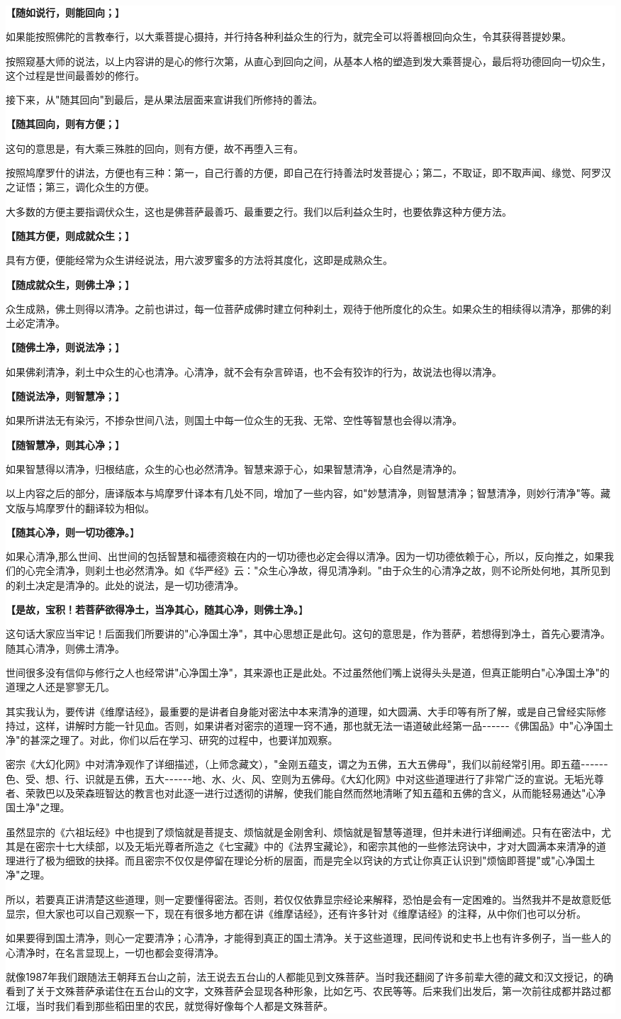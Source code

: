**【随如说行，则能回向；**】

如果能按照佛陀的言教奉行，以大乘菩提心摄持，并行持各种利益众生的行为，就完全可以将善根回向众生，令其获得菩提妙果。

按照窥基大师的说法，以上内容讲的是心的修行次第，从直心到回向之间，从基本人格的塑造到发大乘菩提心，最后将功德回向一切众生，这个过程是世间最善妙的修行。

接下来，从"随其回向"到最后，是从果法层面来宣讲我们所修持的善法。

**【随其回向，则有方便；**】

这句的意思是，有大乘三殊胜的回向，则有方便，故不再堕入三有。

按照鸠摩罗什的讲法，方便也有三种：第一，自己行善的方便，即自己在行持善法时发菩提心；第二，不取证，即不取声闻、缘觉、阿罗汉之证悟；第三，调化众生的方便。

大多数的方便主要指调伏众生，这也是佛菩萨最善巧、最重要之行。我们以后利益众生时，也要依靠这种方便方法。

**【随其方便，则成就众生；**】

具有方便，便能经常为众生讲经说法，用六波罗蜜多的方法将其度化，这即是成熟众生。

**【随成就众生，则佛土净；**】

众生成熟，佛土则得以清净。之前也讲过，每一位菩萨成佛时建立何种刹土，观待于他所度化的众生。如果众生的相续得以清净，那佛的刹土必定清净。

**【随佛土净，则说法净；**】

如果佛刹清净，刹土中众生的心也清净。心清净，就不会有杂言碎语，也不会有狡诈的行为，故说法也得以清净。

**【随说法净，则智慧净；**】

如果所讲法无有染污，不掺杂世间八法，则国土中每一位众生的无我、无常、空性等智慧也会得以清净。

**【随智慧净，则其心净；**】

如果智慧得以清净，归根结底，众生的心也必然清净。智慧来源于心，如果智慧清净，心自然是清净的。

以上内容之后的部分，唐译版本与鸠摩罗什译本有几处不同，增加了一些内容，如"妙慧清净，则智慧清净；智慧清净，则妙行清净"等。藏文版与鸠摩罗什的翻译较为相似。

**【随其心净，则一切功德净。**】

如果心清净,那么世间、出世间的包括智慧和福德资粮在内的一切功德也必定会得以清净。因为一切功德依赖于心，所以，反向推之，如果我们的心完全清净，则刹土也必然清净。如《华严经》云："众生心净故，得见清净刹。"由于众生的心清净之故，则不论所处何地，其所见到的刹土决定是清净的。此处的说法，是一切功德清净。

**【是故，宝积！若菩萨欲得净土，当净其心，随其心净，则佛土净。**】

这句话大家应当牢记！后面我们所要讲的"心净国土净"，其中心思想正是此句。这句的意思是，作为菩萨，若想得到净土，首先心要清净。随其心清净，则佛土清净。

世间很多没有信仰与修行之人也经常讲"心净国土净"，其来源也正是此处。不过虽然他们嘴上说得头头是道，但真正能明白"心净国土净"的道理之人还是寥寥无几。

其实我认为，要传讲《维摩诘经》，最重要的是讲者自身能对密法中本来清净的道理，如大圆满、大手印等有所了解，或是自己曾经实际修持过，这样，讲解时方能一针见血。否则，如果讲者对密宗的道理一窍不通，那也就无法一语道破此经第一品------《佛国品》中"心净国土净"的甚深之理了。对此，你们以后在学习、研究的过程中，也要详加观察。

密宗《大幻化网》中对清净观作了详细描述，（上师念藏文），"金刚五蕴支，谓之为五佛，五大五佛母"，我们以前经常引用。即五蕴------色、受、想、行、识就是五佛，五大------地、水、火、风、空则为五佛母。《大幻化网》中对这些道理进行了非常广泛的宣说。无垢光尊者、荣敦巴以及荣森班智达的教言也对此逐一进行过透彻的讲解，使我们能自然而然地清晰了知五蕴和五佛的含义，从而能轻易通达"心净国土净"之理。

虽然显宗的《六祖坛经》中也提到了烦恼就是菩提支、烦恼就是金刚舍利、烦恼就是智慧等道理，但并未进行详细阐述。只有在密法中，尤其是在密宗十七大续部，以及无垢光尊者所造之《七宝藏》中的《法界宝藏论》，和密宗其他的一些修法窍诀中，才对大圆满本来清净的道理进行了极为细致的抉择。而且密宗不仅仅是停留在理论分析的层面，而是完全以窍诀的方式让你真正认识到"烦恼即菩提"或"心净国土净"之理。

所以，若要真正讲清楚这些道理，则一定要懂得密法。否则，若仅仅依靠显宗经论来解释，恐怕是会有一定困难的。当然我并不是故意贬低显宗，但大家也可以自己观察一下，现在有很多地方都在讲《维摩诘经》，还有许多针对《维摩诘经》的注释，从中你们也可以分析。

如果要得到国土清净，则心一定要清净；心清净，才能得到真正的国土清净。关于这些道理，民间传说和史书上也有许多例子，当一些人的心清净时，在名言显现上，一切也都会变得清净。

就像1987年我们跟随法王朝拜五台山之前，法王说去五台山的人都能见到文殊菩萨。当时我还翻阅了许多前辈大德的藏文和汉文授记，的确看到了关于文殊菩萨承诺住在五台山的文字，文殊菩萨会显现各种形象，比如乞丐、农民等等。后来我们出发后，第一次前往成都并路过都江堰，当时我们看到那些稻田里的农民，就觉得好像每个人都是文殊菩萨。
